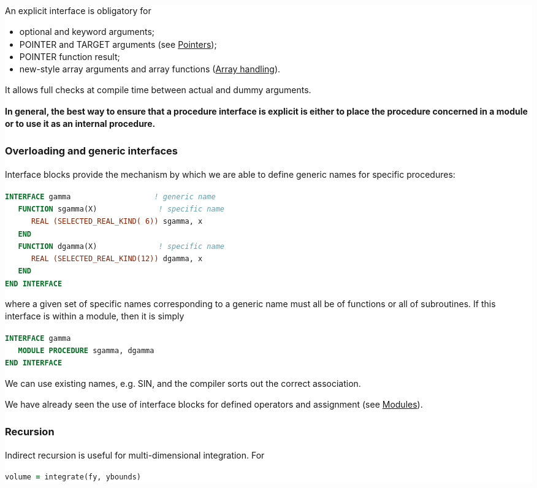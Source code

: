 An explicit interface is obligatory for

-   optional and keyword arguments;
-   POINTER and TARGET arguments (see
    <a href="#Pointers" class="wikilink" title="Pointers">Pointers</a>);
-   POINTER function result;
-   new-style array arguments and array functions
    (<a href="#Array_handling" class="wikilink" title="Array handling">Array
    handling</a>).

It allows full checks at compile time between actual and dummy
arguments.

**In general, the best way to ensure that a procedure interface is
explicit is either to place the procedure concerned in a module or to
use it as an internal procedure.**

### Overloading and generic interfaces

Interface blocks provide the mechanism by which we are able to define
generic names for specific procedures:

``` fortran
INTERFACE gamma                   ! generic name
   FUNCTION sgamma(X)              ! specific name
      REAL (SELECTED_REAL_KIND( 6)) sgamma, x
   END
   FUNCTION dgamma(X)              ! specific name
      REAL (SELECTED_REAL_KIND(12)) dgamma, x
   END
END INTERFACE
```

where a given set of specific names corresponding to a generic name must
all be of functions or all of subroutines. If this interface is within a
module, then it is simply

``` fortran
INTERFACE gamma
   MODULE PROCEDURE sgamma, dgamma
END INTERFACE
```

We can use existing names, e.g. SIN, and the compiler sorts out the
correct association.

We have already seen the use of interface blocks for defined operators
and assignment (see
<a href="#Modules" class="wikilink" title="Modules">Modules</a>).

### Recursion

Indirect recursion is useful for multi-dimensional integration. For

``` fortran
volume = integrate(fy, ybounds)
```

